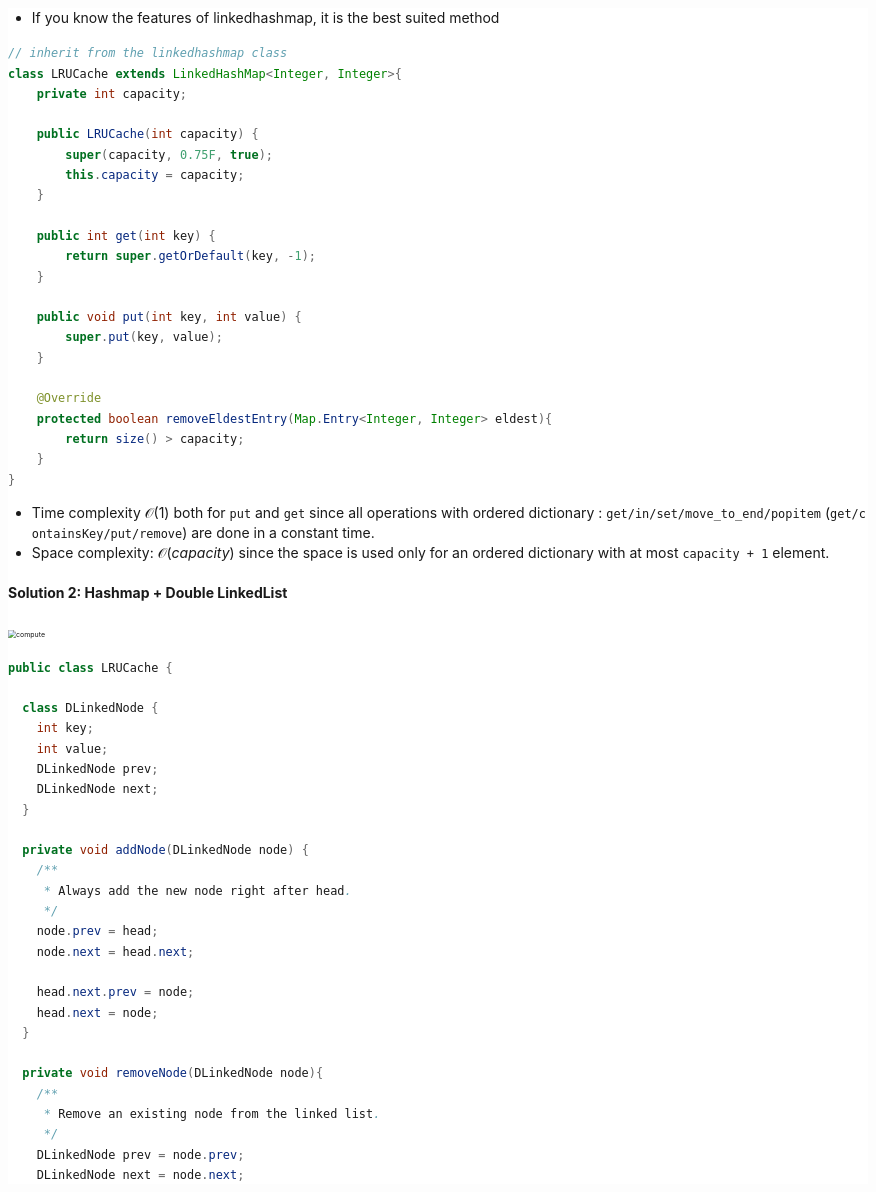 *   If you know the features of linkedhashmap, it is the best suited method

```java
// inherit from the linkedhashmap class
class LRUCache extends LinkedHashMap<Integer, Integer>{
    private int capacity;
   
    public LRUCache(int capacity) {
        super(capacity, 0.75F, true);
        this.capacity = capacity;
    }
    
    public int get(int key) {
        return super.getOrDefault(key, -1);
    }
    
    public void put(int key, int value) {
        super.put(key, value);
    }
    
    @Override
    protected boolean removeEldestEntry(Map.Entry<Integer, Integer> eldest){
        return size() > capacity;
    }
}
```

-   Time complexity  $\mathcal{O}(1)$ both for `put` and `get` since all operations with ordered dictionary : `get/in/set/move_to_end/popitem` (`get/containsKey/put/remove`) are done in a constant time.
-   Space complexity: $\mathcal{O}(capacity)$ since the space is used only for an ordered dictionary with at most `capacity + 1` element.

#### Solution 2: Hashmap + Double LinkedList

<img src="https://leetcode.com/problems/lru-cache/Figures/146/structure.png" alt="compute" style="zoom:50%;" />

```java
public class LRUCache {

  class DLinkedNode {
    int key;
    int value;
    DLinkedNode prev;
    DLinkedNode next;
  }

  private void addNode(DLinkedNode node) {
    /**
     * Always add the new node right after head.
     */
    node.prev = head;
    node.next = head.next;

    head.next.prev = node;
    head.next = node;
  }

  private void removeNode(DLinkedNode node){
    /**
     * Remove an existing node from the linked list.
     */
    DLinkedNode prev = node.prev;
    DLinkedNode next = node.next;

```
